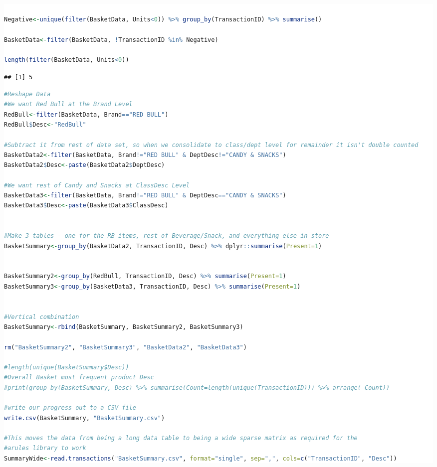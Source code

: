 ```r

Negative<-unique(filter(BasketData, Units<0)) %>% group_by(TransactionID) %>% summarise()

BasketData<-filter(BasketData, !TransactionID %in% Negative)

length(filter(BasketData, Units<0))
```

```
## [1] 5
```

```r
#Reshape Data
#We want Red Bull at the Brand Level
RedBull<-filter(BasketData, Brand=="RED BULL")
RedBull$Desc<-"RedBull"

#Subtract it from rest of data set, so when we consolidate to class/dept level for remainder it isn't double counted
BasketData2<-filter(BasketData, Brand!="RED BULL" & DeptDesc!="CANDY & SNACKS")
BasketData2$Desc<-paste(BasketData2$DeptDesc)

#We want rest of Candy and Snacks at ClassDesc Level
BasketData3<-filter(BasketData, Brand!="RED BULL" & DeptDesc=="CANDY & SNACKS")
BasketData3$Desc<-paste(BasketData3$ClassDesc)


#Make 3 tables - one for the RB items, rest of Beverage/Snack, and everything else in store
BasketSummary<-group_by(BasketData2, TransactionID, Desc) %>% dplyr::summarise(Present=1)


BasketSummary2<-group_by(RedBull, TransactionID, Desc) %>% summarise(Present=1)
BasketSummary3<-group_by(BasketData3, TransactionID, Desc) %>% summarise(Present=1)


#Vertical combination
BasketSummary<-rbind(BasketSummary, BasketSummary2, BasketSummary3)

rm("BasketSummary2", "BasketSummary3", "BasketData2", "BasketData3")

#length(unique(BasketSummary$Desc))
#Overall Basket most frequent product Desc
#print(group_by(BasketSummary, Desc) %>% summarise(Count=length(unique(TransactionID))) %>% arrange(-Count))

#write our progress out to a CSV file
write.csv(BasketSummary, "BasketSummary.csv")

#This moves the data from being a long data table to being a wide sparse matrix as required for the 
#arules library to work
SummaryWide<-read.transactions("BasketSummary.csv", format="single", sep=",", cols=c("TransactionID", "Desc"))
```
